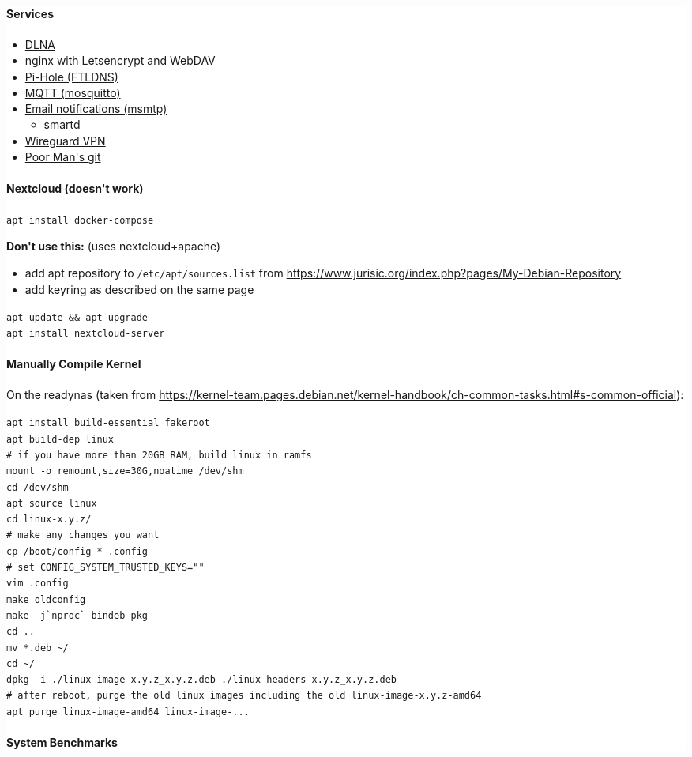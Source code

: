 #### Services

* [DLNA](./dlna.md)
* [nginx with Letsencrypt and WebDAV](./nginx-letsencrypt-webdav.md)
* [Pi-Hole (FTLDNS)](./pihole.md)
* [MQTT (mosquitto)](./mqtt.md)
* [Email notifications (msmtp)](./email-notifications.md)
    * [smartd](./smartd.md)
* [Wireguard VPN](./wireguard-vpn.md)
* [Poor Man's git](./poor-mans-git.md)

#### Nextcloud (doesn't work)

```
apt install docker-compose
```

**Don't use this:** (uses nextcloud+apache)

* add apt repository to `/etc/apt/sources.list` from
  <https://www.jurisic.org/index.php?pages/My-Debian-Repository>
* add keyring as described on the same page

```
apt update && apt upgrade
apt install nextcloud-server
```


#### Manually Compile Kernel

On the readynas (taken from <https://kernel-team.pages.debian.net/kernel-handbook/ch-common-tasks.html#s-common-official>):
```
apt install build-essential fakeroot
apt build-dep linux
# if you have more than 20GB RAM, build linux in ramfs
mount -o remount,size=30G,noatime /dev/shm
cd /dev/shm
apt source linux
cd linux-x.y.z/
# make any changes you want
cp /boot/config-* .config
# set CONFIG_SYSTEM_TRUSTED_KEYS=""
vim .config
make oldconfig
make -j`nproc` bindeb-pkg 
cd ..
mv *.deb ~/
cd ~/
dpkg -i ./linux-image-x.y.z_x.y.z.deb ./linux-headers-x.y.z_x.y.z.deb
# after reboot, purge the old linux images including the old linux-image-x.y.z-amd64
apt purge linux-image-amd64 linux-image-...
```

#### System Benchmarks
